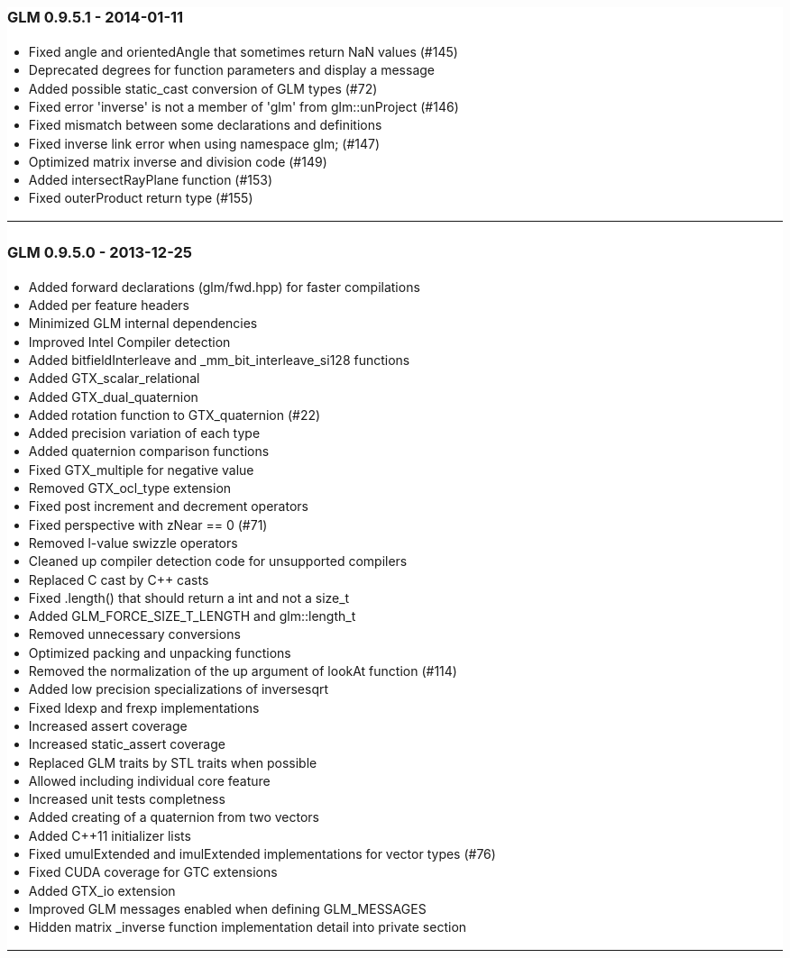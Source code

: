 ### GLM 0.9.5.1 - 2014-01-11
- Fixed angle and orientedAngle that sometimes return NaN values (#145)
- Deprecated degrees for function parameters and display a message
- Added possible static_cast conversion of GLM types (#72)
- Fixed error 'inverse' is not a member of 'glm' from glm::unProject (#146)
- Fixed mismatch between some declarations and definitions
- Fixed inverse link error when using namespace glm; (#147)
- Optimized matrix inverse and division code (#149)
- Added intersectRayPlane function (#153)
- Fixed outerProduct return type (#155)

---
### GLM 0.9.5.0 - 2013-12-25
- Added forward declarations (glm/fwd.hpp) for faster compilations
- Added per feature headers
- Minimized GLM internal dependencies
- Improved Intel Compiler detection
- Added bitfieldInterleave and _mm_bit_interleave_si128 functions
- Added GTX_scalar_relational
- Added GTX_dual_quaternion
- Added rotation function to GTX_quaternion (#22)
- Added precision variation of each type
- Added quaternion comparison functions
- Fixed GTX_multiple for negative value
- Removed GTX_ocl_type extension
- Fixed post increment and decrement operators
- Fixed perspective with zNear == 0 (#71)
- Removed l-value swizzle operators
- Cleaned up compiler detection code for unsupported compilers
- Replaced C cast by C++ casts
- Fixed .length() that should return a int and not a size_t
- Added GLM_FORCE_SIZE_T_LENGTH and glm::length_t
- Removed unnecessary conversions
- Optimized packing and unpacking functions
- Removed the normalization of the up argument of lookAt function (#114)
- Added low precision specializations of inversesqrt
- Fixed ldexp and frexp implementations
- Increased assert coverage
- Increased static_assert coverage
- Replaced GLM traits by STL traits when possible
- Allowed including individual core feature
- Increased unit tests completness
- Added creating of a quaternion from two vectors
- Added C++11 initializer lists
- Fixed umulExtended and imulExtended implementations for vector types (#76)
- Fixed CUDA coverage for GTC extensions
- Added GTX_io extension
- Improved GLM messages enabled when defining GLM_MESSAGES
- Hidden matrix _inverse function implementation detail into private section

---